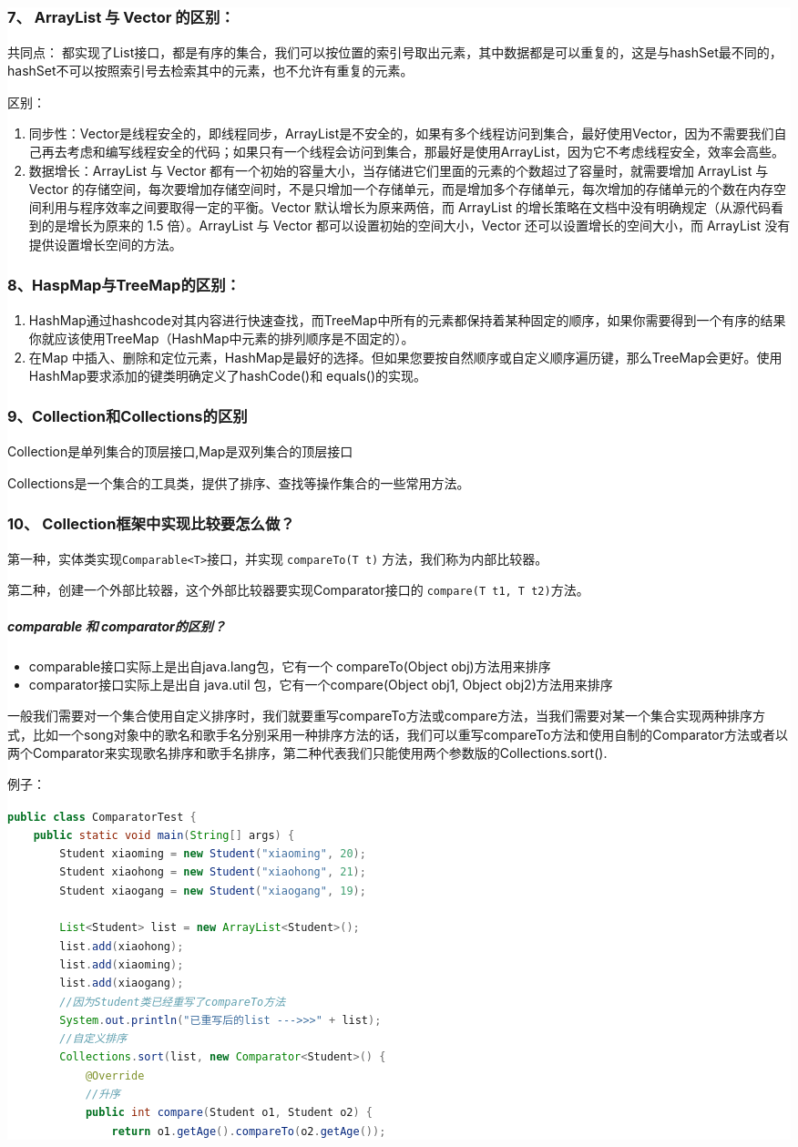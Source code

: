 

### 7、 ArrayList 与 Vector 的区别：

共同点：
都实现了List接口，都是有序的集合，我们可以按位置的索引号取出元素，其中数据都是可以重复的，这是与hashSet最不同的，hashSet不可以按照索引号去检索其中的元素，也不允许有重复的元素。

区别：
1. 同步性：Vector是线程安全的，即线程同步，ArrayList是不安全的，如果有多个线程访问到集合，最好使用Vector，因为不需要我们自己再去考虑和编写线程安全的代码；如果只有一个线程会访问到集合，那最好是使用ArrayList，因为它不考虑线程安全，效率会高些。
2. 数据增长：ArrayList 与 Vector 都有一个初始的容量大小，当存储进它们里面的元素的个数超过了容量时，就需要增加 ArrayList 与 Vector 的存储空间，每次要增加存储空间时，不是只增加一个存储单元，而是增加多个存储单元，每次增加的存储单元的个数在内存空间利用与程序效率之间要取得一定的平衡。Vector 默认增长为原来两倍，而 ArrayList 的增长策略在文档中没有明确规定（从源代码看到的是增长为原来的 1.5 倍）。ArrayList 与 Vector 都可以设置初始的空间大小，Vector 还可以设置增长的空间大小，而 ArrayList 没有提供设置增长空间的方法。



### 8、HaspMap与TreeMap的区别：

1. HashMap通过hashcode对其内容进行快速查找，而TreeMap中所有的元素都保持着某种固定的顺序，如果你需要得到一个有序的结果你就应该使用TreeMap（HashMap中元素的排列顺序是不固定的）。
2. 在Map 中插入、删除和定位元素，HashMap是最好的选择。但如果您要按自然顺序或自定义顺序遍历键，那么TreeMap会更好。使用HashMap要求添加的键类明确定义了hashCode()和 equals()的实现。



### 9、Collection和Collections的区别

Collection是单列集合的顶层接口,Map是双列集合的顶层接口

Collections是一个集合的工具类，提供了排序、查找等操作集合的一些常用方法。



### 10、 Collection框架中实现比较要怎么做？

第一种，实体类实现`Comparable<T>`接口，并实现 `compareTo(T t)` 方法，我们称为内部比较器。

第二种，创建一个外部比较器，这个外部比较器要实现Comparator接口的 `compare(T t1, T t2)`方法。



##### comparable 和 comparator的区别？

- comparable接口实际上是出自java.lang包，它有一个 compareTo(Object obj)方法用来排序
- comparator接口实际上是出自 java.util 包，它有一个compare(Object obj1, Object obj2)方法用来排序

一般我们需要对一个集合使用自定义排序时，我们就要重写compareTo方法或compare方法，当我们需要对某一个集合实现两种排序方式，比如一个song对象中的歌名和歌手名分别采用一种排序方法的话，我们可以重写compareTo方法和使用自制的Comparator方法或者以两个Comparator来实现歌名排序和歌手名排序，第二种代表我们只能使用两个参数版的Collections.sort().



例子：

```java
public class ComparatorTest {
    public static void main(String[] args) {
        Student xiaoming = new Student("xiaoming", 20);
        Student xiaohong = new Student("xiaohong", 21);
        Student xiaogang = new Student("xiaogang", 19);

        List<Student> list = new ArrayList<Student>();
        list.add(xiaohong);
        list.add(xiaoming);
        list.add(xiaogang);
        //因为Student类已经重写了compareTo方法
        System.out.println("已重写后的list --->>>" + list);
		//自定义排序
        Collections.sort(list, new Comparator<Student>() {
            @Override
            //升序
            public int compare(Student o1, Student o2) {
                return o1.getAge().compareTo(o2.getAge());
```